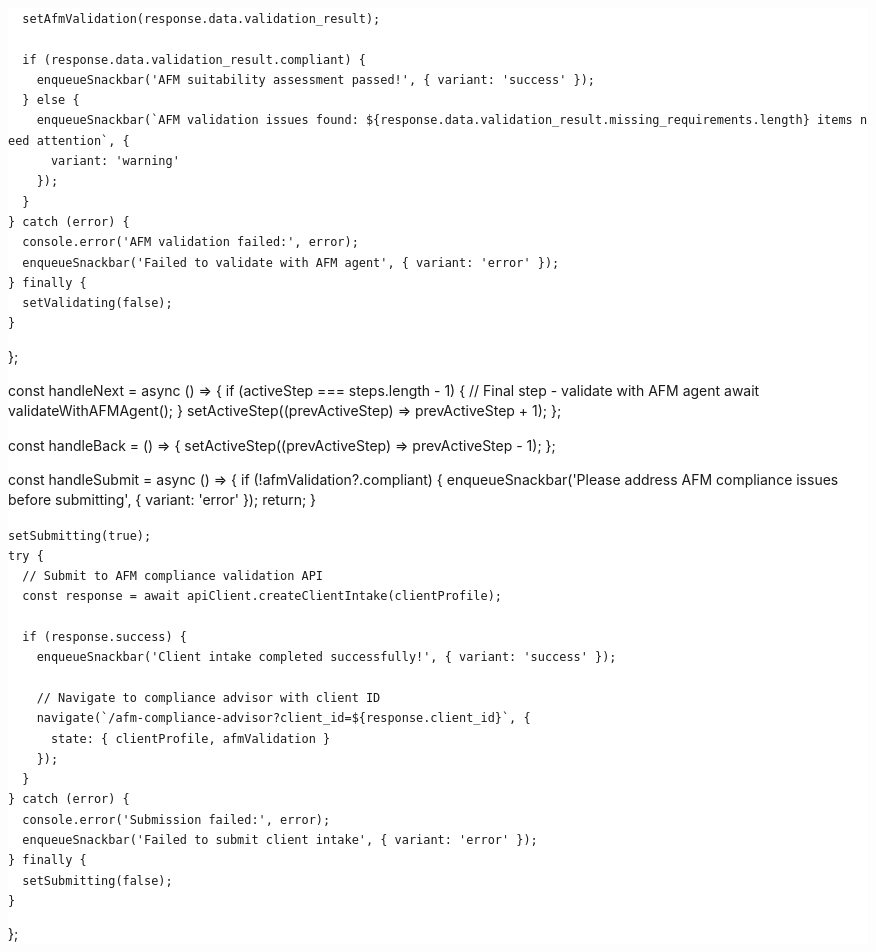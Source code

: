       setAfmValidation(response.data.validation_result);
      
      if (response.data.validation_result.compliant) {
        enqueueSnackbar('AFM suitability assessment passed!', { variant: 'success' });
      } else {
        enqueueSnackbar(`AFM validation issues found: ${response.data.validation_result.missing_requirements.length} items need attention`, { 
          variant: 'warning' 
        });
      }
    } catch (error) {
      console.error('AFM validation failed:', error);
      enqueueSnackbar('Failed to validate with AFM agent', { variant: 'error' });
    } finally {
      setValidating(false);
    }
  };

  const handleNext = async () => {
    if (activeStep === steps.length - 1) {
      // Final step - validate with AFM agent
      await validateWithAFMAgent();
    }
    setActiveStep((prevActiveStep) => prevActiveStep + 1);
  };

  const handleBack = () => {
    setActiveStep((prevActiveStep) => prevActiveStep - 1);
  };

  const handleSubmit = async () => {
    if (!afmValidation?.compliant) {
      enqueueSnackbar('Please address AFM compliance issues before submitting', { variant: 'error' });
      return;
    }

    setSubmitting(true);
    try {
      // Submit to AFM compliance validation API
      const response = await apiClient.createClientIntake(clientProfile);
      
      if (response.success) {
        enqueueSnackbar('Client intake completed successfully!', { variant: 'success' });
        
        // Navigate to compliance advisor with client ID
        navigate(`/afm-compliance-advisor?client_id=${response.client_id}`, {
          state: { clientProfile, afmValidation }
        });
      }
    } catch (error) {
      console.error('Submission failed:', error);
      enqueueSnackbar('Failed to submit client intake', { variant: 'error' });
    } finally {
      setSubmitting(false);
    }
  };
